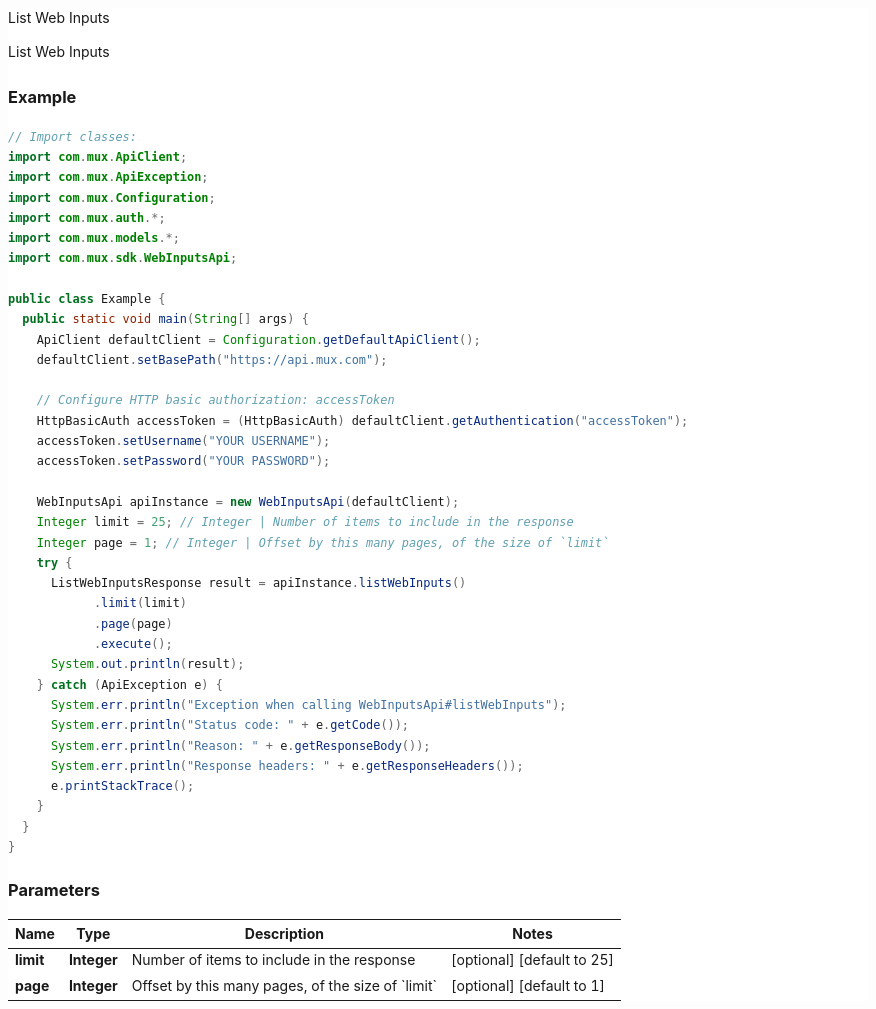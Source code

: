 List Web Inputs

List Web Inputs

### Example
```java
// Import classes:
import com.mux.ApiClient;
import com.mux.ApiException;
import com.mux.Configuration;
import com.mux.auth.*;
import com.mux.models.*;
import com.mux.sdk.WebInputsApi;

public class Example {
  public static void main(String[] args) {
    ApiClient defaultClient = Configuration.getDefaultApiClient();
    defaultClient.setBasePath("https://api.mux.com");
    
    // Configure HTTP basic authorization: accessToken
    HttpBasicAuth accessToken = (HttpBasicAuth) defaultClient.getAuthentication("accessToken");
    accessToken.setUsername("YOUR USERNAME");
    accessToken.setPassword("YOUR PASSWORD");

    WebInputsApi apiInstance = new WebInputsApi(defaultClient);
    Integer limit = 25; // Integer | Number of items to include in the response
    Integer page = 1; // Integer | Offset by this many pages, of the size of `limit`
    try {
      ListWebInputsResponse result = apiInstance.listWebInputs()
            .limit(limit)
            .page(page)
            .execute();
      System.out.println(result);
    } catch (ApiException e) {
      System.err.println("Exception when calling WebInputsApi#listWebInputs");
      System.err.println("Status code: " + e.getCode());
      System.err.println("Reason: " + e.getResponseBody());
      System.err.println("Response headers: " + e.getResponseHeaders());
      e.printStackTrace();
    }
  }
}
```

### Parameters

Name | Type | Description  | Notes
------------- | ------------- | ------------- | -------------
 **limit** | **Integer**| Number of items to include in the response | [optional] [default to 25]
 **page** | **Integer**| Offset by this many pages, of the size of &#x60;limit&#x60; | [optional] [default to 1]
